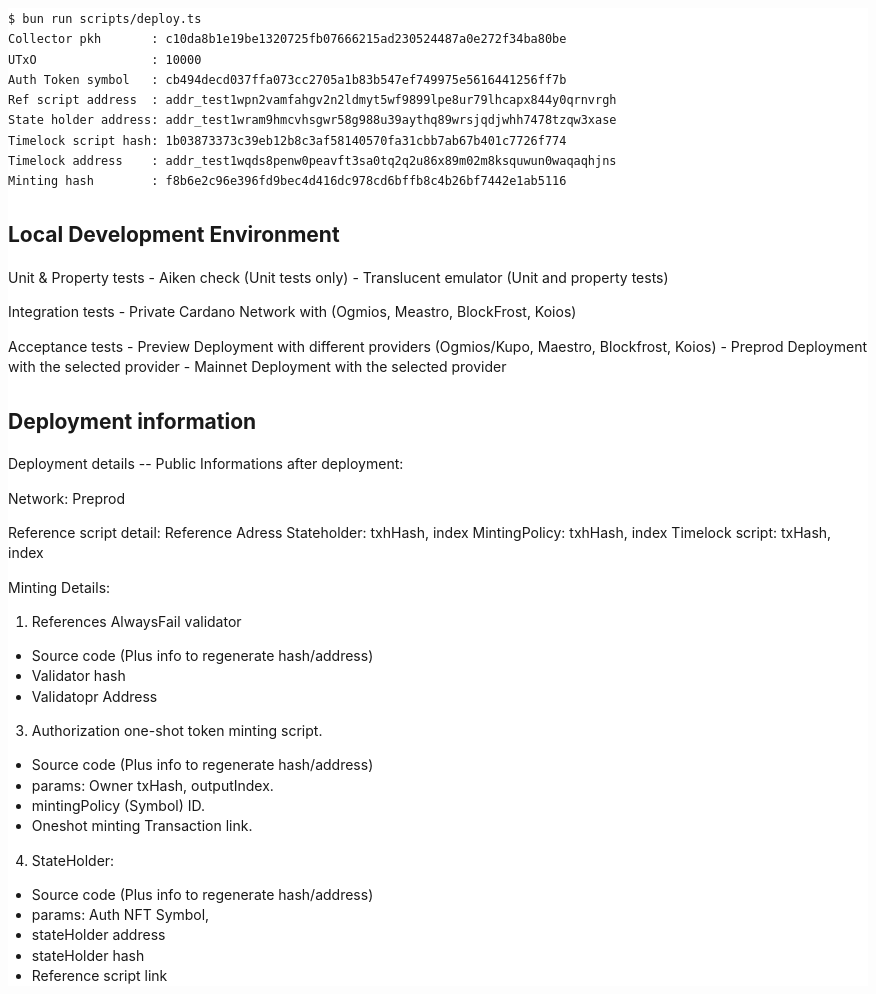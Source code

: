 ```bash
$ bun run scripts/deploy.ts
Collector pkh       : c10da8b1e19be1320725fb07666215ad230524487a0e272f34ba80be
UTxO                : 10000
Auth Token symbol   : cb494decd037ffa073cc2705a1b83b547ef749975e5616441256ff7b
Ref script address  : addr_test1wpn2vamfahgv2n2ldmyt5wf9899lpe8ur79lhcapx844y0qrnvrgh
State holder address: addr_test1wram9hmcvhsgwr58g988u39aythq89wrsjqdjwhh7478tzqw3xase
Timelock script hash: 1b03873373c39eb12b8c3af58140570fa31cbb7ab67b401c7726f774
Timelock address    : addr_test1wqds8penw0peavft3sa0tq2q2u86x89m02m8ksquwun0waqaqhjns
Minting hash        : f8b6e2c96e396fd9bec4d416dc978cd6bffb8c4b26bf7442e1ab5116
```

## Local Development Environment

Unit & Property tests - Aiken check (Unit tests only) - Translucent emulator (Unit and property tests)

Integration tests - Private Cardano Network with (Ogmios, Meastro, BlockFrost, Koios)

Acceptance tests - Preview Deployment with different providers (Ogmios/Kupo, Maestro, Blockfrost, Koios) - Preprod Deployment with the selected provider - Mainnet Deployment with the selected provider

## Deployment information

Deployment details
-- Public Informations after deployment:

Network: Preprod

Reference script detail:
Reference Adress
Stateholder: txhHash, index
MintingPolicy: txhHash, index
Timelock script: txHash, index

Minting Details:

1. References AlwaysFail validator

- Source code (Plus info to regenerate hash/address)
- Validator hash
- Validatopr Address

3. Authorization one-shot token minting script.

- Source code (Plus info to regenerate hash/address)
- params: Owner txHash, outputIndex.
- mintingPolicy (Symbol) ID.
- Oneshot minting Transaction link.

4. StateHolder:

- Source code (Plus info to regenerate hash/address)
- params: Auth NFT Symbol,
- stateHolder address
- stateHolder hash
- Reference script link
